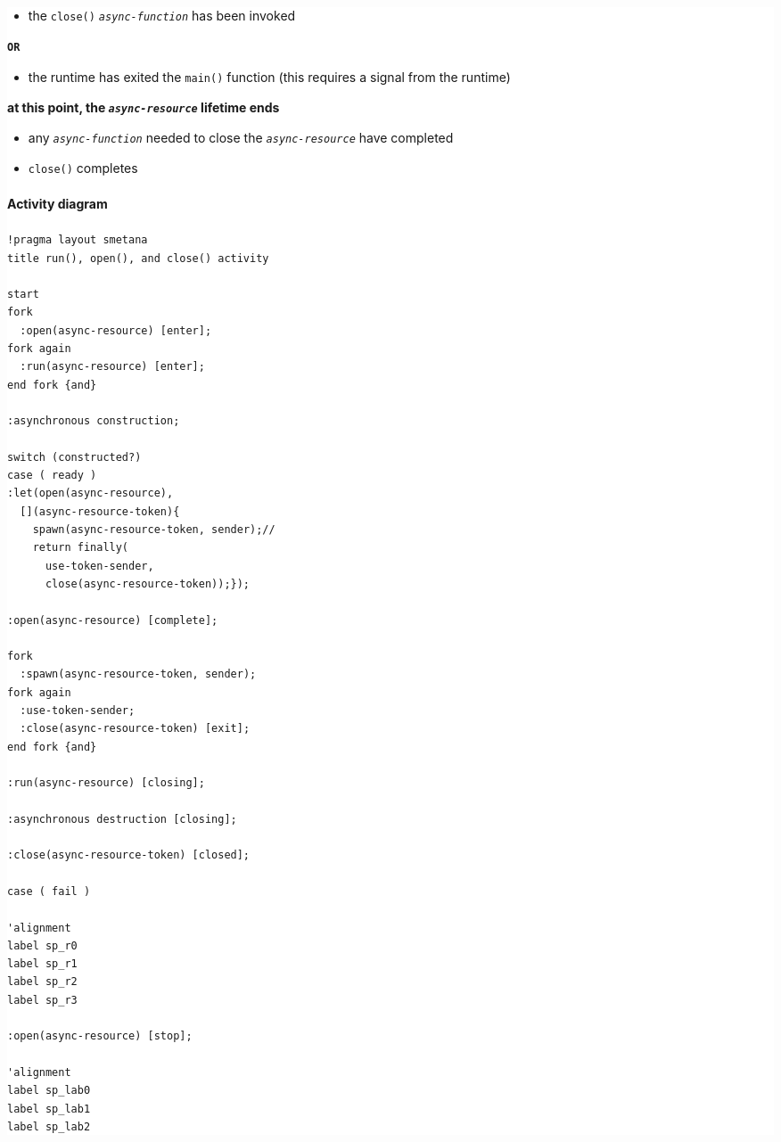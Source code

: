   - the `close()` _`async-function`_ has been invoked 
  
  **`OR`** 
  
  - the runtime has exited the `main()` function (this requires a signal 
    from the runtime)

  **at this point, the _`async-resource`_ lifetime ends**

- any _`async-function`_ needed to close the _`async-resource`_ have completed

- `close()` completes

#### Activity diagram 

```plantuml
!pragma layout smetana
title run(), open(), and close() activity

start
fork
  :open(async-resource) [enter];
fork again
  :run(async-resource) [enter];
end fork {and}

:asynchronous construction;

switch (constructed?)
case ( ready )
:let(open(async-resource), 
  [](async-resource-token){
    spawn(async-resource-token, sender);//
    return finally(
      use-token-sender,
      close(async-resource-token));});

:open(async-resource) [complete];

fork
  :spawn(async-resource-token, sender);
fork again
  :use-token-sender;
  :close(async-resource-token) [exit];
end fork {and}

:run(async-resource) [closing];

:asynchronous destruction [closing];

:close(async-resource-token) [closed];

case ( fail )

'alignment
label sp_r0
label sp_r1
label sp_r2
label sp_r3

:open(async-resource) [stop];

'alignment
label sp_lab0
label sp_lab1
label sp_lab2
```